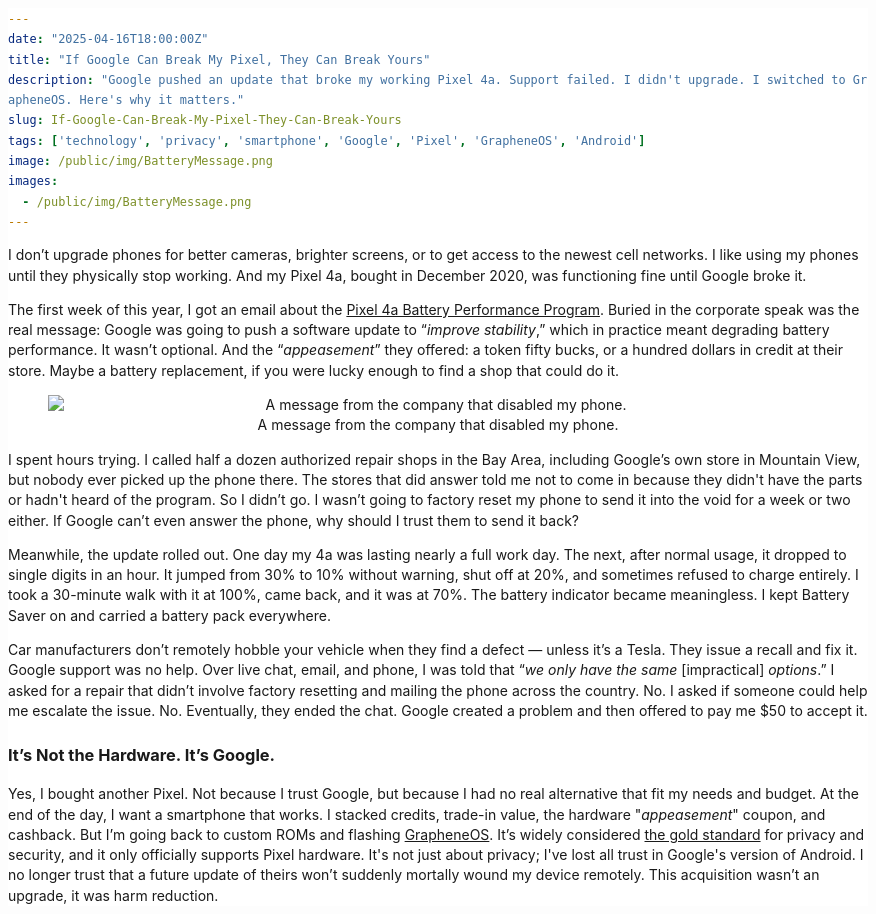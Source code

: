 ```yaml
---
date: "2025-04-16T18:00:00Z"
title: "If Google Can Break My Pixel, They Can Break Yours"
description: "Google pushed an update that broke my working Pixel 4a. Support failed. I didn't upgrade. I switched to GrapheneOS. Here's why it matters."
slug: If-Google-Can-Break-My-Pixel-They-Can-Break-Yours
tags: ['technology', 'privacy', 'smartphone', 'Google', 'Pixel', 'GrapheneOS', 'Android']
image: /public/img/BatteryMessage.png
images:
  - /public/img/BatteryMessage.png
---
```


I don’t upgrade phones for better cameras, brighter screens, or to get access to the newest cell networks. I like using my phones until they physically stop working. And my Pixel 4a, bought in December 2020, was functioning fine until Google broke it.

The first week of this year, I got an email about the [Pixel 4a Battery Performance Program](https://support.google.com/pixelphone/answer/15701861). Buried in the corporate speak was the real message: Google was going to push a software update to “*improve stability*,” which in practice meant degrading battery performance. It wasn’t optional. And the “*appeasement*” they offered: a token fifty bucks, or a hundred dollars in credit at their store. Maybe a battery replacement, if you were lucky enough to find a shop that could do it.

<figure style="text-align: center;">
<img src="/public/img/BatteryMessage.png" alt="A message from the company that disabled my phone." style="height:100%; width:auto; display: block; margin: 0 auto;">
<figcaption>A message from the company that disabled my phone.</figcaption>
</figure>

I spent hours trying. I called half a dozen authorized repair shops in the Bay Area, including Google’s own store in Mountain View, but nobody ever picked up the phone there. The stores that did answer told me not to come in because they didn't have the parts or hadn't heard of the program. So I didn’t go. I wasn’t going to factory reset my phone to send it into the void for a week or two either. If Google can’t even answer the phone, why should I trust them to send it back?

Meanwhile, the update rolled out. One day my 4a was lasting nearly a full work day. The next, after normal usage, it dropped to single digits in an hour. It jumped from 30% to 10% without warning, shut off at 20%, and sometimes refused to charge entirely. I took a 30-minute walk with it at 100%, came back, and it was at 70%. The battery indicator became meaningless. I kept Battery Saver on and carried a battery pack everywhere.

Car manufacturers don’t remotely hobble your vehicle when they find a defect — unless it’s a Tesla. They issue a recall and fix it. Google support was no help. Over live chat, email, and phone, I was told that “*we only have the same* [impractical] *options*.” I asked for a repair that didn’t involve factory resetting and mailing the phone across the country. No. I asked if someone could help me escalate the issue. No. Eventually, they ended the chat. Google created a problem and then offered to pay me $50 to accept it.

### It’s Not the Hardware. It’s Google.

Yes, I bought another Pixel. Not because I trust Google, but because I had no real alternative that fit my needs and budget. At the end of the day, I want a smartphone that works. I stacked credits, trade-in value, the hardware "*appeasement*" coupon, and cashback. But I’m going back to custom ROMs and flashing [GrapheneOS](https://grapheneos.org/). It’s widely considered [the gold standard](https://ssd.eff.org/module/choosing-your-tools#which-phone-should-i-buy-which-computer) for privacy and security, and it only officially supports Pixel hardware. It's not just about privacy; I've lost all trust in Google's version of Android. I no longer trust that a future update of theirs won’t suddenly mortally wound my device remotely. This acquisition wasn’t an upgrade, it was harm reduction.
